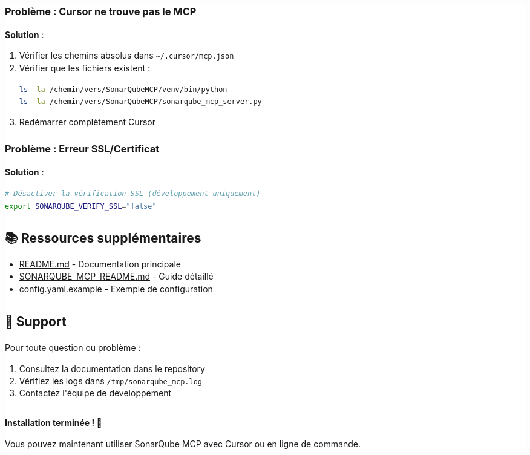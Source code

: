 ### Problème : Cursor ne trouve pas le MCP

**Solution** :
1. Vérifier les chemins absolus dans `~/.cursor/mcp.json`
2. Vérifier que les fichiers existent :
   ```bash
   ls -la /chemin/vers/SonarQubeMCP/venv/bin/python
   ls -la /chemin/vers/SonarQubeMCP/sonarqube_mcp_server.py
   ```
3. Redémarrer complètement Cursor

### Problème : Erreur SSL/Certificat

**Solution** :
```bash
# Désactiver la vérification SSL (développement uniquement)
export SONARQUBE_VERIFY_SSL="false"
```

## 📚 Ressources supplémentaires

- [README.md](README.md) - Documentation principale
- [SONARQUBE_MCP_README.md](SONARQUBE_MCP_README.md) - Guide détaillé
- [config.yaml.example](config.yaml.example) - Exemple de configuration

## 💬 Support

Pour toute question ou problème :

1. Consultez la documentation dans le repository
2. Vérifiez les logs dans `/tmp/sonarqube_mcp.log`
3. Contactez l'équipe de développement

---

**Installation terminée ! 🎉**

Vous pouvez maintenant utiliser SonarQube MCP avec Cursor ou en ligne de commande.

